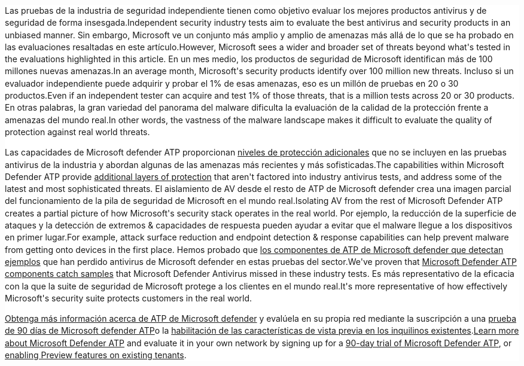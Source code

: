 <span data-ttu-id="2d298-179">Las pruebas de la industria de seguridad independiente tienen como objetivo evaluar los mejores productos antivirus y de seguridad de forma insesgada.</span><span class="sxs-lookup"><span data-stu-id="2d298-179">Independent security industry tests aim to evaluate the best antivirus and security products in an unbiased manner.</span></span> <span data-ttu-id="2d298-180">Sin embargo, Microsoft ve un conjunto más amplio y amplio de amenazas más allá de lo que se ha probado en las evaluaciones resaltadas en este artículo.</span><span class="sxs-lookup"><span data-stu-id="2d298-180">However, Microsoft sees a wider and broader set of threats beyond what's tested in the evaluations highlighted in this article.</span></span> <span data-ttu-id="2d298-181">En un mes medio, los productos de seguridad de Microsoft identifican más de 100 millones nuevas amenazas.</span><span class="sxs-lookup"><span data-stu-id="2d298-181">In an average month, Microsoft's security products identify over 100 million new threats.</span></span> <span data-ttu-id="2d298-182">Incluso si un evaluador independiente puede adquirir y probar el 1% de esas amenazas, eso es un millón de pruebas en 20 o 30 productos.</span><span class="sxs-lookup"><span data-stu-id="2d298-182">Even if an independent tester can acquire and test 1% of those threats, that is a million tests across 20 or 30 products.</span></span> <span data-ttu-id="2d298-183">En otras palabras, la gran variedad del panorama del malware dificulta la evaluación de la calidad de la protección frente a amenazas del mundo real.</span><span class="sxs-lookup"><span data-stu-id="2d298-183">In other words, the vastness of the malware landscape makes it difficult to evaluate the quality of protection against real world threats.</span></span>

<span data-ttu-id="2d298-184">Las capacidades de Microsoft defender ATP proporcionan [niveles de protección adicionales](https://cloudblogs.microsoft.com/microsoftsecure/2017/12/11/detonating-a-bad-rabbit-windows-defender-antivirus-and-layered-machine-learning-defenses) que no se incluyen en las pruebas antivirus de la industria y abordan algunas de las amenazas más recientes y más sofisticadas.</span><span class="sxs-lookup"><span data-stu-id="2d298-184">The capabilities within Microsoft Defender ATP provide [additional layers of protection](https://cloudblogs.microsoft.com/microsoftsecure/2017/12/11/detonating-a-bad-rabbit-windows-defender-antivirus-and-layered-machine-learning-defenses) that aren't factored into industry antivirus tests, and address some of the latest and most sophisticated threats.</span></span> <span data-ttu-id="2d298-185">El aislamiento de AV desde el resto de ATP de Microsoft defender crea una imagen parcial del funcionamiento de la pila de seguridad de Microsoft en el mundo real.</span><span class="sxs-lookup"><span data-stu-id="2d298-185">Isolating AV from the rest of Microsoft Defender ATP creates a partial picture of how Microsoft's security stack operates in the real world.</span></span> <span data-ttu-id="2d298-186">Por ejemplo, la reducción de la superficie de ataques y la detección de extremos & capacidades de respuesta pueden ayudar a evitar que el malware llegue a los dispositivos en primer lugar.</span><span class="sxs-lookup"><span data-stu-id="2d298-186">For example, attack surface reduction and endpoint detection & response capabilities can help prevent malware from getting onto devices in the first place.</span></span> <span data-ttu-id="2d298-187">Hemos probado que [los componentes de ATP de Microsoft defender que detectan ejemplos](https://query.prod.cms.rt.microsoft.com/cms/api/am/binary/RE2ouJA) que han perdido antivirus de Microsoft defender en estas pruebas del sector.</span><span class="sxs-lookup"><span data-stu-id="2d298-187">We've proven that [Microsoft Defender ATP components catch samples](https://query.prod.cms.rt.microsoft.com/cms/api/am/binary/RE2ouJA) that Microsoft Defender Antivirus missed in these industry tests.</span></span> <span data-ttu-id="2d298-188">Es más representativo de la eficacia con la que la suite de seguridad de Microsoft protege a los clientes en el mundo real.</span><span class="sxs-lookup"><span data-stu-id="2d298-188">It's more representative of how effectively Microsoft's security suite protects customers in the real world.</span></span>

<span data-ttu-id="2d298-189">[Obtenga más información acerca de ATP de Microsoft defender](https://docs.microsoft.com/windows/security/threat-protection/microsoft-defender-atp/microsoft-defender-advanced-threat-protection) y evalúela en su propia red mediante la suscripción a una [prueba de 90 días de Microsoft defender ATP](https://www.microsoft.com/microsoft-365/windows/microsoft-defender-atp)o la [habilitación de las características de vista previa en los inquilinos existentes](https://docs.microsoft.com/windows/security/threat-protection/microsoft-defender-atp/preview).</span><span class="sxs-lookup"><span data-stu-id="2d298-189">[Learn more about Microsoft Defender ATP](https://docs.microsoft.com/windows/security/threat-protection/microsoft-defender-atp/microsoft-defender-advanced-threat-protection) and evaluate it in your own network by signing up for a [90-day trial of Microsoft Defender ATP](https://www.microsoft.com/microsoft-365/windows/microsoft-defender-atp), or [enabling Preview features on existing tenants](https://docs.microsoft.com/windows/security/threat-protection/microsoft-defender-atp/preview).</span></span>
